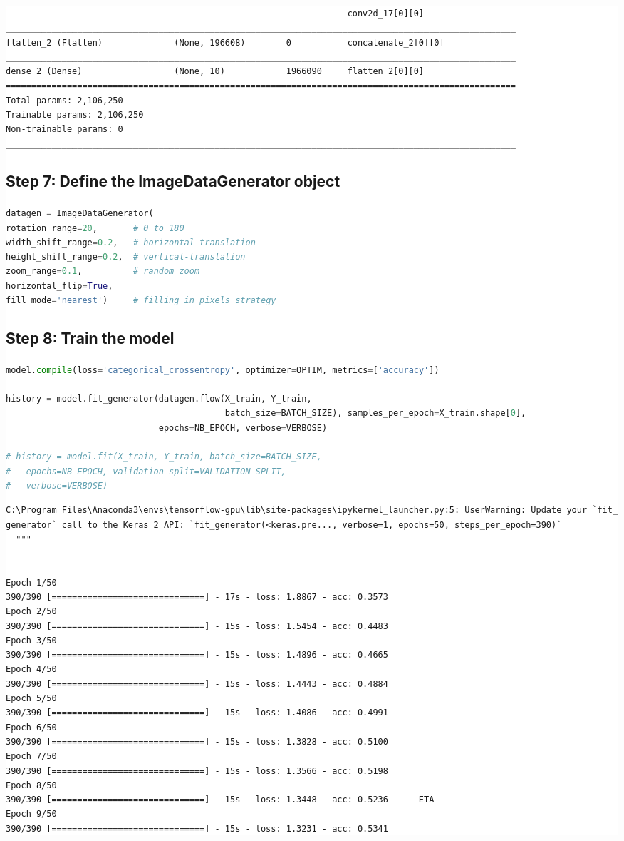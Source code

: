                                                                        conv2d_17[0][0]                  
    ____________________________________________________________________________________________________
    flatten_2 (Flatten)              (None, 196608)        0           concatenate_2[0][0]              
    ____________________________________________________________________________________________________
    dense_2 (Dense)                  (None, 10)            1966090     flatten_2[0][0]                  
    ====================================================================================================
    Total params: 2,106,250
    Trainable params: 2,106,250
    Non-trainable params: 0
    ____________________________________________________________________________________________________
    

## Step 7: Define the ImageDataGenerator object


```python
datagen = ImageDataGenerator(
rotation_range=20,       # 0 to 180
width_shift_range=0.2,   # horizontal-translation
height_shift_range=0.2,  # vertical-translation
zoom_range=0.1,          # random zoom
horizontal_flip=True,
fill_mode='nearest')     # filling in pixels strategy
```

## Step 8: Train the model


```python
model.compile(loss='categorical_crossentropy', optimizer=OPTIM, metrics=['accuracy'])

history = model.fit_generator(datagen.flow(X_train, Y_train,
                                           batch_size=BATCH_SIZE), samples_per_epoch=X_train.shape[0],
                              epochs=NB_EPOCH, verbose=VERBOSE)
 
# history = model.fit(X_train, Y_train, batch_size=BATCH_SIZE,
#	epochs=NB_EPOCH, validation_split=VALIDATION_SPLIT, 
#	verbose=VERBOSE)
```

    C:\Program Files\Anaconda3\envs\tensorflow-gpu\lib\site-packages\ipykernel_launcher.py:5: UserWarning: Update your `fit_generator` call to the Keras 2 API: `fit_generator(<keras.pre..., verbose=1, epochs=50, steps_per_epoch=390)`
      """
    

    Epoch 1/50
    390/390 [==============================] - 17s - loss: 1.8867 - acc: 0.3573    
    Epoch 2/50
    390/390 [==============================] - 15s - loss: 1.5454 - acc: 0.4483    
    Epoch 3/50
    390/390 [==============================] - 15s - loss: 1.4896 - acc: 0.4665    
    Epoch 4/50
    390/390 [==============================] - 15s - loss: 1.4443 - acc: 0.4884    
    Epoch 5/50
    390/390 [==============================] - 15s - loss: 1.4086 - acc: 0.4991    
    Epoch 6/50
    390/390 [==============================] - 15s - loss: 1.3828 - acc: 0.5100    
    Epoch 7/50
    390/390 [==============================] - 15s - loss: 1.3566 - acc: 0.5198    
    Epoch 8/50
    390/390 [==============================] - 15s - loss: 1.3448 - acc: 0.5236    - ETA
    Epoch 9/50
    390/390 [==============================] - 15s - loss: 1.3231 - acc: 0.5341    